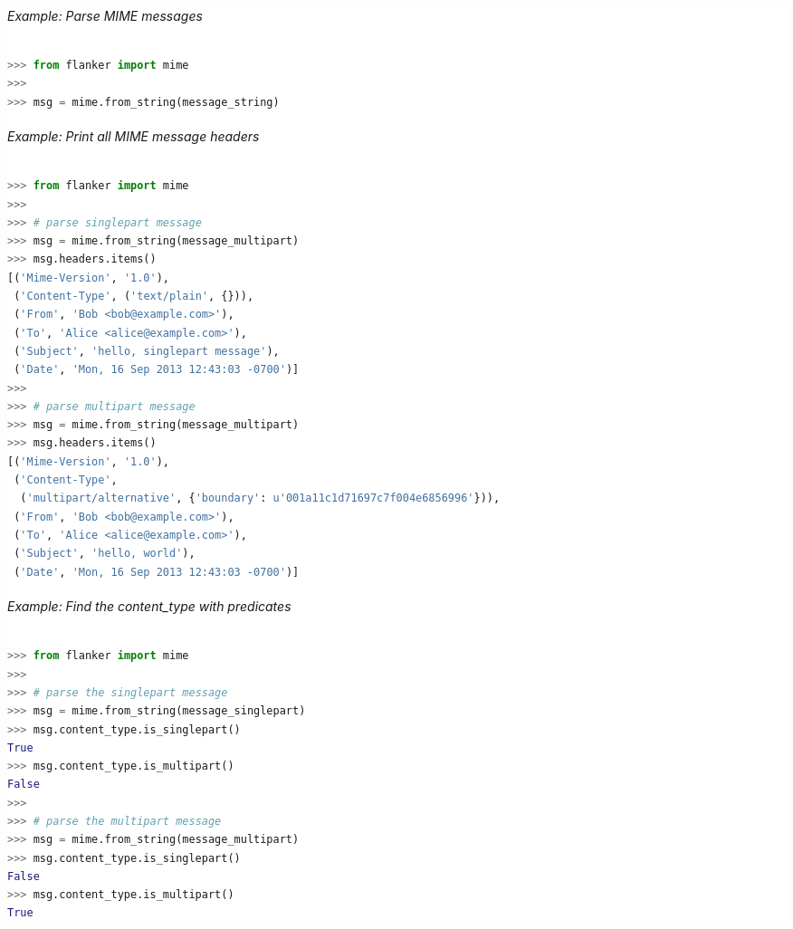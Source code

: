 
###### Example: Parse MIME messages

```python
>>> from flanker import mime
>>>
>>> msg = mime.from_string(message_string)
```

###### Example: Print all MIME message headers

```python
>>> from flanker import mime
>>>
>>> # parse singlepart message
>>> msg = mime.from_string(message_multipart)
>>> msg.headers.items()
[('Mime-Version', '1.0'),
 ('Content-Type', ('text/plain', {})),
 ('From', 'Bob <bob@example.com>'),
 ('To', 'Alice <alice@example.com>'),
 ('Subject', 'hello, singlepart message'),
 ('Date', 'Mon, 16 Sep 2013 12:43:03 -0700')]
>>>
>>> # parse multipart message
>>> msg = mime.from_string(message_multipart)
>>> msg.headers.items()
[('Mime-Version', '1.0'),
 ('Content-Type',
  ('multipart/alternative', {'boundary': u'001a11c1d71697c7f004e6856996'})),
 ('From', 'Bob <bob@example.com>'),
 ('To', 'Alice <alice@example.com>'),
 ('Subject', 'hello, world'),
 ('Date', 'Mon, 16 Sep 2013 12:43:03 -0700')]
```

###### Example: Find the content_type with predicates

```python
>>> from flanker import mime
>>>
>>> # parse the singlepart message
>>> msg = mime.from_string(message_singlepart)
>>> msg.content_type.is_singlepart()
True
>>> msg.content_type.is_multipart()
False
>>>
>>> # parse the multipart message
>>> msg = mime.from_string(message_multipart)
>>> msg.content_type.is_singlepart()
False
>>> msg.content_type.is_multipart()
True
```
